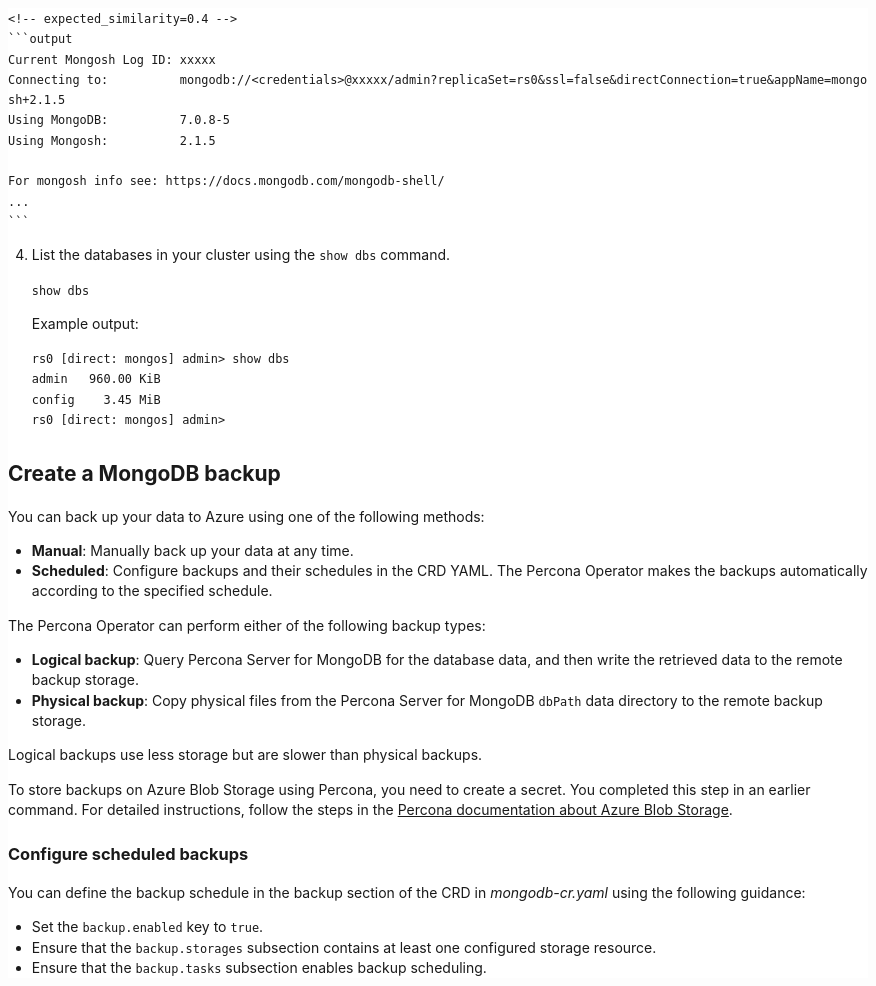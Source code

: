     <!-- expected_similarity=0.4 -->
    ```output
    Current Mongosh Log ID: xxxxx
    Connecting to:          mongodb://<credentials>@xxxxx/admin?replicaSet=rs0&ssl=false&directConnection=true&appName=mongosh+2.1.5
    Using MongoDB:          7.0.8-5
    Using Mongosh:          2.1.5

    For mongosh info see: https://docs.mongodb.com/mongodb-shell/
    ...
    ```

4. List the databases in your cluster using the `show dbs` command.

    ```bash
    show dbs
    ```

    Example output:

    <!-- expected_similarity=0.8 -->
    ```output
    rs0 [direct: mongos] admin> show dbs
    admin   960.00 KiB
    config    3.45 MiB
    rs0 [direct: mongos] admin>
    ```

## Create a MongoDB backup

You can back up your data to Azure using one of the following methods:

* **Manual**: Manually back up your data at any time.
* **Scheduled**: Configure backups and their schedules in the CRD YAML. The Percona Operator makes the backups automatically according to the specified schedule.

The Percona Operator can perform either of the following backup types:

* **Logical backup**: Query Percona Server for MongoDB for the database data, and then write the retrieved data to the remote backup storage.
* **Physical backup**: Copy physical files from the Percona Server for MongoDB `dbPath` data directory to the remote backup storage.

Logical backups use less storage but are slower than physical backups.

To store backups on Azure Blob Storage using Percona, you need to create a secret. You completed this step in an earlier command. For detailed instructions, follow the steps in the [Percona documentation about Azure Blob Storage](https://docs.percona.com/percona-operator-for-mongodb/backups-storage.html#microsoft-azure-blob-storage).

### Configure scheduled backups

You can define the backup schedule in the backup section of the CRD in *mongodb-cr.yaml* using the following guidance:

* Set the `backup.enabled` key to `true`.
* Ensure that the `backup.storages` subsection contains at least one configured storage resource.
* Ensure that the `backup.tasks` subsection enables backup scheduling.


[validate-mongodb-cluster]: ./validate-mongodb-cluster.md